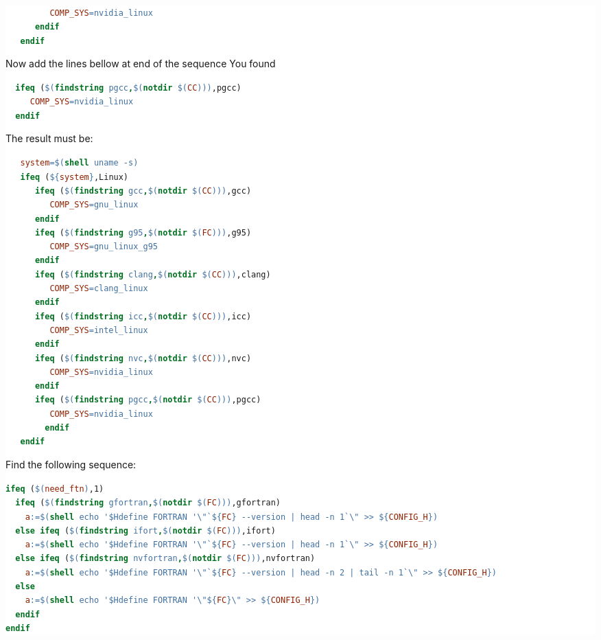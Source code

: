 ```makefile
         COMP_SYS=nvidia_linux
      endif
   endif
```

Now add the lines bellow at end of the sequence You found

```makefile
  ifeq ($(findstring pgcc,$(notdir $(CC))),pgcc)
     COMP_SYS=nvidia_linux
  endif
```

The result must be:

```makefile
   system=$(shell uname -s)
   ifeq (${system},Linux)
      ifeq ($(findstring gcc,$(notdir $(CC))),gcc)
         COMP_SYS=gnu_linux
      endif
      ifeq ($(findstring g95,$(notdir $(FC))),g95)
         COMP_SYS=gnu_linux_g95
      endif
      ifeq ($(findstring clang,$(notdir $(CC))),clang)
         COMP_SYS=clang_linux
      endif
      ifeq ($(findstring icc,$(notdir $(CC))),icc)
         COMP_SYS=intel_linux
      endif
      ifeq ($(findstring nvc,$(notdir $(CC))),nvc)
         COMP_SYS=nvidia_linux
      endif
      ifeq ($(findstring pgcc,$(notdir $(CC))),pgcc)
         COMP_SYS=nvidia_linux
        endif
   endif
```

Find the following sequence:

```makefile
ifeq ($(need_ftn),1)
  ifeq ($(findstring gfortran,$(notdir $(FC))),gfortran)
    a:=$(shell echo '$Hdefine FORTRAN '\"`${FC} --version | head -n 1`\" >> ${CONFIG_H})
  else ifeq ($(findstring ifort,$(notdir $(FC))),ifort)
    a:=$(shell echo '$Hdefine FORTRAN '\"`${FC} --version | head -n 1`\" >> ${CONFIG_H})
  else ifeq ($(findstring nvfortran,$(notdir $(FC))),nvfortran)
    a:=$(shell echo '$Hdefine FORTRAN '\"`${FC} --version | head -n 2 | tail -n 1`\" >> ${CONFIG_H})
  else
    a:=$(shell echo '$Hdefine FORTRAN '\"${FC}\" >> ${CONFIG_H})
  endif
endif
```
